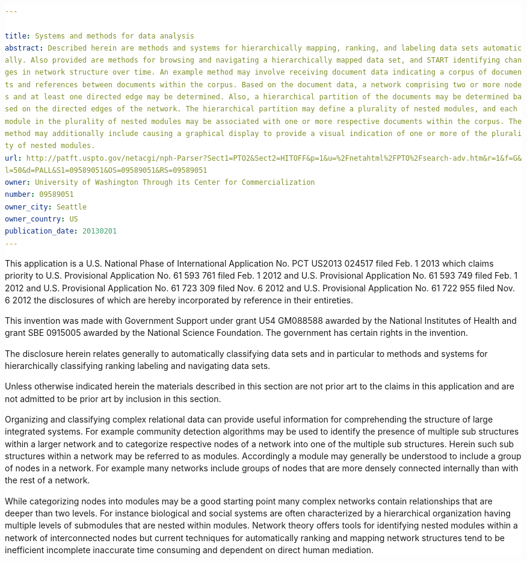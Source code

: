 ```yaml
---

title: Systems and methods for data analysis
abstract: Described herein are methods and systems for hierarchically mapping, ranking, and labeling data sets automatically. Also provided are methods for browsing and navigating a hierarchically mapped data set, and START identifying changes in network structure over time. An example method may involve receiving document data indicating a corpus of documents and references between documents within the corpus. Based on the document data, a network comprising two or more nodes and at least one directed edge may be determined. Also, a hierarchical partition of the documents may be determined based on the directed edges of the network. The hierarchical partition may define a plurality of nested modules, and each module in the plurality of nested modules may be associated with one or more respective documents within the corpus. The method may additionally include causing a graphical display to provide a visual indication of one or more of the plurality of nested modules.
url: http://patft.uspto.gov/netacgi/nph-Parser?Sect1=PTO2&Sect2=HITOFF&p=1&u=%2Fnetahtml%2FPTO%2Fsearch-adv.htm&r=1&f=G&l=50&d=PALL&S1=09589051&OS=09589051&RS=09589051
owner: University of Washington Through its Center for Commercialization
number: 09589051
owner_city: Seattle
owner_country: US
publication_date: 20130201
---
```

This application is a U.S. National Phase of International Application No. PCT US2013 024517 filed Feb. 1 2013 which claims priority to U.S. Provisional Application No. 61 593 761 filed Feb. 1 2012 and U.S. Provisional Application No. 61 593 749 filed Feb. 1 2012 and U.S. Provisional Application No. 61 723 309 filed Nov. 6 2012 and U.S. Provisional Application No. 61 722 955 filed Nov. 6 2012 the disclosures of which are hereby incorporated by reference in their entireties.

This invention was made with Government Support under grant U54 GM088588 awarded by the National Institutes of Health and grant SBE 0915005 awarded by the National Science Foundation. The government has certain rights in the invention.

The disclosure herein relates generally to automatically classifying data sets and in particular to methods and systems for hierarchically classifying ranking labeling and navigating data sets.

Unless otherwise indicated herein the materials described in this section are not prior art to the claims in this application and are not admitted to be prior art by inclusion in this section.

Organizing and classifying complex relational data can provide useful information for comprehending the structure of large integrated systems. For example community detection algorithms may be used to identify the presence of multiple sub structures within a larger network and to categorize respective nodes of a network into one of the multiple sub structures. Herein such sub structures within a network may be referred to as modules. Accordingly a module may generally be understood to include a group of nodes in a network. For example many networks include groups of nodes that are more densely connected internally than with the rest of a network.

While categorizing nodes into modules may be a good starting point many complex networks contain relationships that are deeper than two levels. For instance biological and social systems are often characterized by a hierarchical organization having multiple levels of submodules that are nested within modules. Network theory offers tools for identifying nested modules within a network of interconnected nodes but current techniques for automatically ranking and mapping network structures tend to be inefficient incomplete inaccurate time consuming and dependent on direct human mediation.
